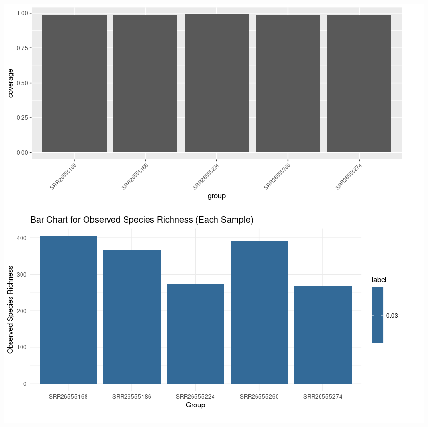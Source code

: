 
![](attachment/22a1db05456d8378b039e1c54608602d.png)



![](attachment/7a2d5aaca2db66eb56157a3a86b10424.png)






----
